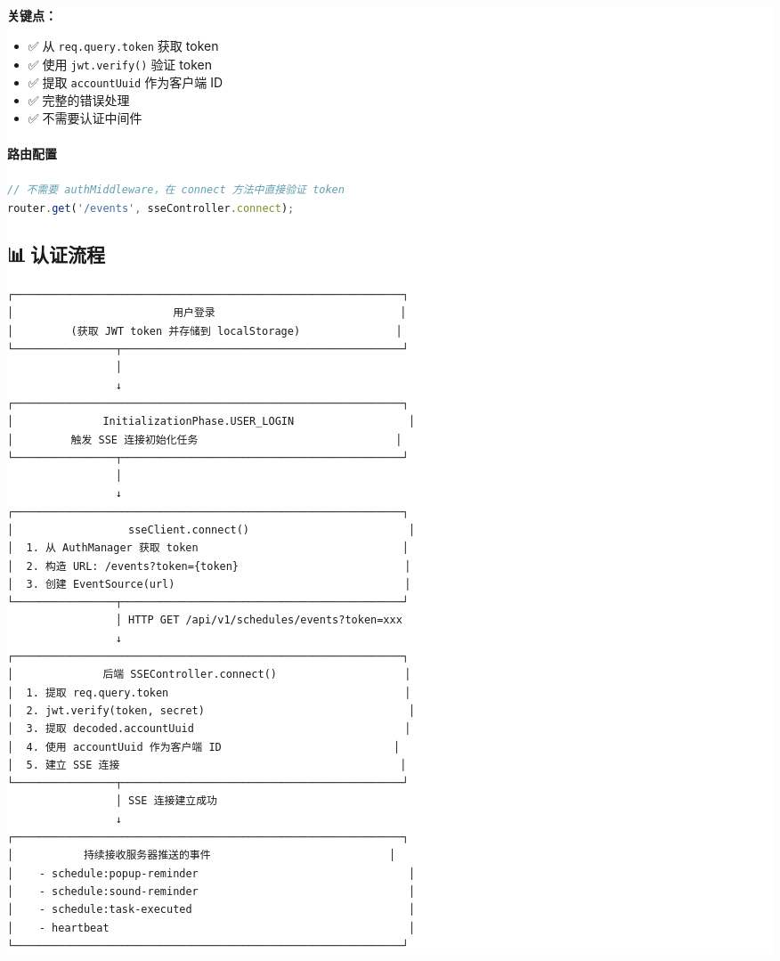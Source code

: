 ```typescript
```

**关键点：**
- ✅ 从 `req.query.token` 获取 token
- ✅ 使用 `jwt.verify()` 验证 token
- ✅ 提取 `accountUuid` 作为客户端 ID
- ✅ 完整的错误处理
- ✅ 不需要认证中间件

#### 路由配置

```typescript
// 不需要 authMiddleware，在 connect 方法中直接验证 token
router.get('/events', sseController.connect);
```

## 📊 认证流程

```
┌─────────────────────────────────────────────────────────────┐
│                         用户登录                             │
│         (获取 JWT token 并存储到 localStorage)               │
└────────────────┬────────────────────────────────────────────┘
                 │
                 ↓
┌─────────────────────────────────────────────────────────────┐
│              InitializationPhase.USER_LOGIN                  │
│         触发 SSE 连接初始化任务                               │
└────────────────┬────────────────────────────────────────────┘
                 │
                 ↓
┌─────────────────────────────────────────────────────────────┐
│                  sseClient.connect()                         │
│  1. 从 AuthManager 获取 token                                │
│  2. 构造 URL: /events?token={token}                          │
│  3. 创建 EventSource(url)                                    │
└────────────────┬────────────────────────────────────────────┘
                 │ HTTP GET /api/v1/schedules/events?token=xxx
                 ↓
┌─────────────────────────────────────────────────────────────┐
│              后端 SSEController.connect()                    │
│  1. 提取 req.query.token                                     │
│  2. jwt.verify(token, secret)                                │
│  3. 提取 decoded.accountUuid                                 │
│  4. 使用 accountUuid 作为客户端 ID                           │
│  5. 建立 SSE 连接                                            │
└────────────────┬────────────────────────────────────────────┘
                 │ SSE 连接建立成功
                 ↓
┌─────────────────────────────────────────────────────────────┐
│           持续接收服务器推送的事件                            │
│    - schedule:popup-reminder                                 │
│    - schedule:sound-reminder                                 │
│    - schedule:task-executed                                  │
│    - heartbeat                                               │
└─────────────────────────────────────────────────────────────┘
```
